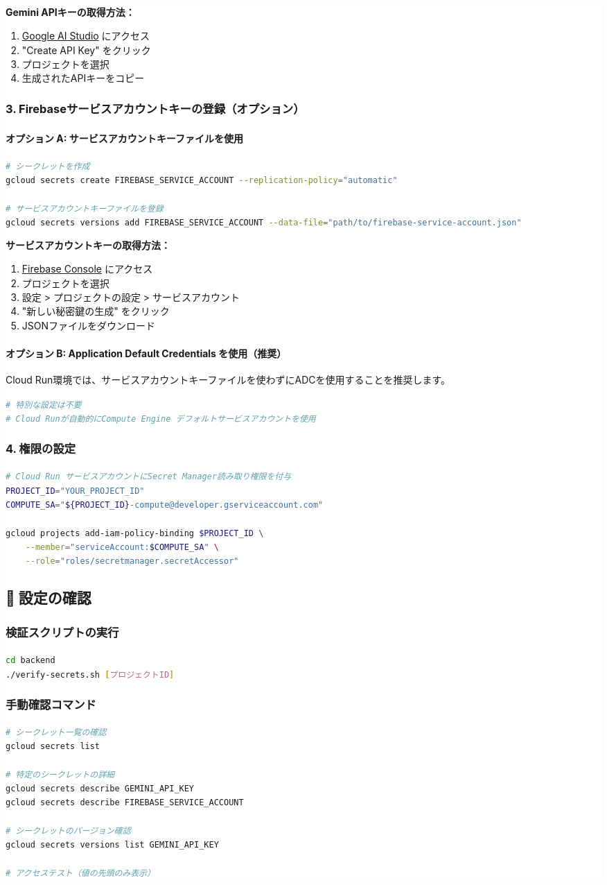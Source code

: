 **Gemini APIキーの取得方法：**
1. [Google AI Studio](https://makersuite.google.com/app/apikey) にアクセス
2. "Create API Key" をクリック
3. プロジェクトを選択
4. 生成されたAPIキーをコピー

### 3. Firebaseサービスアカウントキーの登録（オプション）

#### オプション A: サービスアカウントキーファイルを使用
```bash
# シークレットを作成
gcloud secrets create FIREBASE_SERVICE_ACCOUNT --replication-policy="automatic"

# サービスアカウントキーファイルを登録
gcloud secrets versions add FIREBASE_SERVICE_ACCOUNT --data-file="path/to/firebase-service-account.json"
```

**サービスアカウントキーの取得方法：**
1. [Firebase Console](https://console.firebase.google.com/) にアクセス
2. プロジェクトを選択
3. 設定 > プロジェクトの設定 > サービスアカウント
4. "新しい秘密鍵の生成" をクリック
5. JSONファイルをダウンロード

#### オプション B: Application Default Credentials を使用（推奨）
Cloud Run環境では、サービスアカウントキーファイルを使わずにADCを使用することを推奨します。
```bash
# 特別な設定は不要
# Cloud Runが自動的にCompute Engine デフォルトサービスアカウントを使用
```

### 4. 権限の設定
```bash
# Cloud Run サービスアカウントにSecret Manager読み取り権限を付与
PROJECT_ID="YOUR_PROJECT_ID"
COMPUTE_SA="${PROJECT_ID}-compute@developer.gserviceaccount.com"

gcloud projects add-iam-policy-binding $PROJECT_ID \
    --member="serviceAccount:$COMPUTE_SA" \
    --role="roles/secretmanager.secretAccessor"
```

## 🧪 設定の確認

### 検証スクリプトの実行
```bash
cd backend
./verify-secrets.sh [プロジェクトID]
```

### 手動確認コマンド
```bash
# シークレット一覧の確認
gcloud secrets list

# 特定のシークレットの詳細
gcloud secrets describe GEMINI_API_KEY
gcloud secrets describe FIREBASE_SERVICE_ACCOUNT

# シークレットのバージョン確認
gcloud secrets versions list GEMINI_API_KEY

# アクセステスト（値の先頭のみ表示）
```